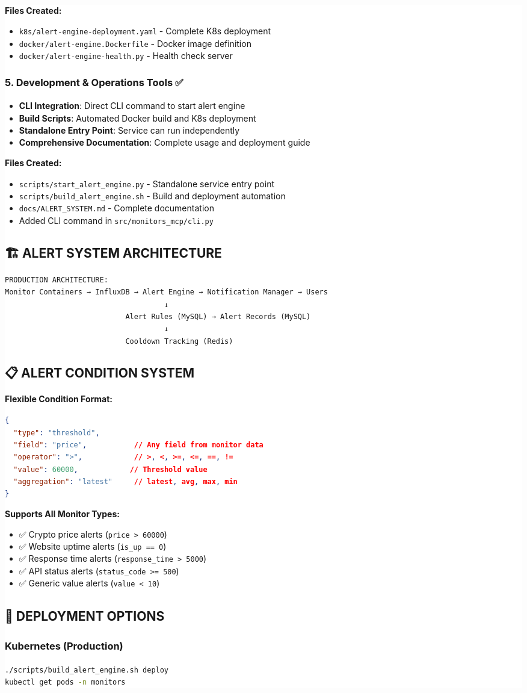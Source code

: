 **Files Created:**
- `k8s/alert-engine-deployment.yaml` - Complete K8s deployment
- `docker/alert-engine.Dockerfile` - Docker image definition
- `docker/alert-engine-health.py` - Health check server

### **5. Development & Operations Tools** ✅
- **CLI Integration**: Direct CLI command to start alert engine
- **Build Scripts**: Automated Docker build and K8s deployment
- **Standalone Entry Point**: Service can run independently
- **Comprehensive Documentation**: Complete usage and deployment guide

**Files Created:**
- `scripts/start_alert_engine.py` - Standalone service entry point
- `scripts/build_alert_engine.sh` - Build and deployment automation
- `docs/ALERT_SYSTEM.md` - Complete documentation
- Added CLI command in `src/monitors_mcp/cli.py`

## 🏗️ **ALERT SYSTEM ARCHITECTURE**

```
PRODUCTION ARCHITECTURE:
Monitor Containers → InfluxDB → Alert Engine → Notification Manager → Users
                                     ↓
                            Alert Rules (MySQL) → Alert Records (MySQL)
                                     ↓
                            Cooldown Tracking (Redis)
```

## 📋 **ALERT CONDITION SYSTEM**

**Flexible Condition Format:**
```json
{
  "type": "threshold",
  "field": "price",           // Any field from monitor data
  "operator": ">",            // >, <, >=, <=, ==, !=
  "value": 60000,            // Threshold value
  "aggregation": "latest"     // latest, avg, max, min
}
```

**Supports All Monitor Types:**
- ✅ Crypto price alerts (`price > 60000`)
- ✅ Website uptime alerts (`is_up == 0`)
- ✅ Response time alerts (`response_time > 5000`)
- ✅ API status alerts (`status_code >= 500`)
- ✅ Generic value alerts (`value < 10`)

## 🚀 **DEPLOYMENT OPTIONS**

### **Kubernetes (Production)**
```bash
./scripts/build_alert_engine.sh deploy
kubectl get pods -n monitors
```
